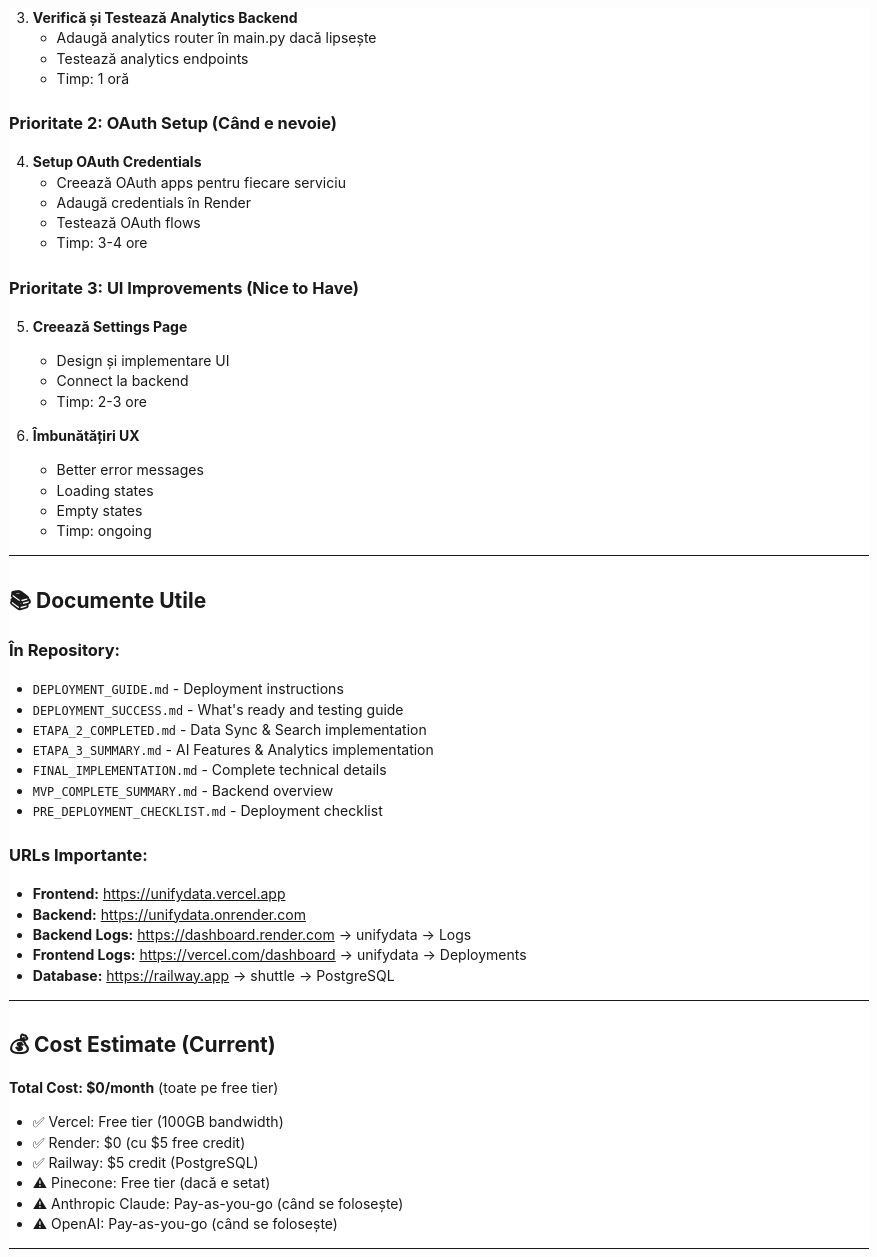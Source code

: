 3. **Verifică și Testează Analytics Backend**
   - Adaugă analytics router în main.py dacă lipsește
   - Testează analytics endpoints
   - Timp: 1 oră

### **Prioritate 2: OAuth Setup** (Când e nevoie)
4. **Setup OAuth Credentials**
   - Creează OAuth apps pentru fiecare serviciu
   - Adaugă credentials în Render
   - Testează OAuth flows
   - Timp: 3-4 ore

### **Prioritate 3: UI Improvements** (Nice to Have)
5. **Creează Settings Page**
   - Design și implementare UI
   - Connect la backend
   - Timp: 2-3 ore

6. **Îmbunătățiri UX**
   - Better error messages
   - Loading states
   - Empty states
   - Timp: ongoing

---

## 📚 Documente Utile

### În Repository:
- `DEPLOYMENT_GUIDE.md` - Deployment instructions
- `DEPLOYMENT_SUCCESS.md` - What's ready and testing guide
- `ETAPA_2_COMPLETED.md` - Data Sync & Search implementation
- `ETAPA_3_SUMMARY.md` - AI Features & Analytics implementation
- `FINAL_IMPLEMENTATION.md` - Complete technical details
- `MVP_COMPLETE_SUMMARY.md` - Backend overview
- `PRE_DEPLOYMENT_CHECKLIST.md` - Deployment checklist

### URLs Importante:
- **Frontend:** https://unifydata.vercel.app
- **Backend:** https://unifydata.onrender.com
- **Backend Logs:** https://dashboard.render.com → unifydata → Logs
- **Frontend Logs:** https://vercel.com/dashboard → unifydata → Deployments
- **Database:** https://railway.app → shuttle → PostgreSQL

---

## 💰 Cost Estimate (Current)

**Total Cost: $0/month** (toate pe free tier)

- ✅ Vercel: Free tier (100GB bandwidth)
- ✅ Render: $0 (cu $5 free credit)
- ✅ Railway: $5 credit (PostgreSQL)
- ⚠️ Pinecone: Free tier (dacă e setat)
- ⚠️ Anthropic Claude: Pay-as-you-go (când se folosește)
- ⚠️ OpenAI: Pay-as-you-go (când se folosește)

---